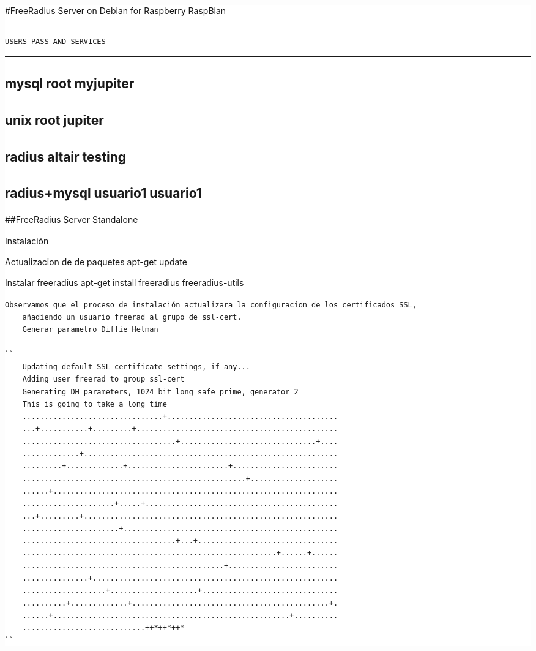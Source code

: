 #FreeRadius Server on Debian for Raspberry RaspBian

----------------------------
	USERS PASS AND SERVICES
----------------------------
mysql	root	myjupiter
----------------------------
unix	root	jupiter
----------------------------
radius  altair	testing
----------------------------
radius+mysql	usuario1	usuario1
----------------------------


##FreeRadius Server Standalone

Instalación

Actualizacion de de paquetes
	apt-get update

Instalar freeradius
	apt-get install freeradius freeradius-utils

	Observamos que el proceso de instalación actualizara la configuracion de los certificados SSL,
		añadiendo un usuario freerad al grupo de ssl-cert.
		Generar parametro Diffie Helman
		
	``
		Updating default SSL certificate settings, if any...
		Adding user freerad to group ssl-cert
		Generating DH parameters, 1024 bit long safe prime, generator 2
		This is going to take a long time
		................................+.......................................
		...+...........+.........+..............................................
		...................................+...............................+....
		.............+..........................................................
		.........+.............+.......................+........................
		...................................................+....................
		......+.................................................................
		.....................+.....+............................................
		...+.........+..........................................................
		......................+.................................................
		...................................+...+................................
		..........................................................+......+......
		..............................................+.........................
		...............+........................................................
		...................+....................+...............................
		..........+.............+.............................................+.
		......+......................................................+..........
		............................++*++*++*
	``
